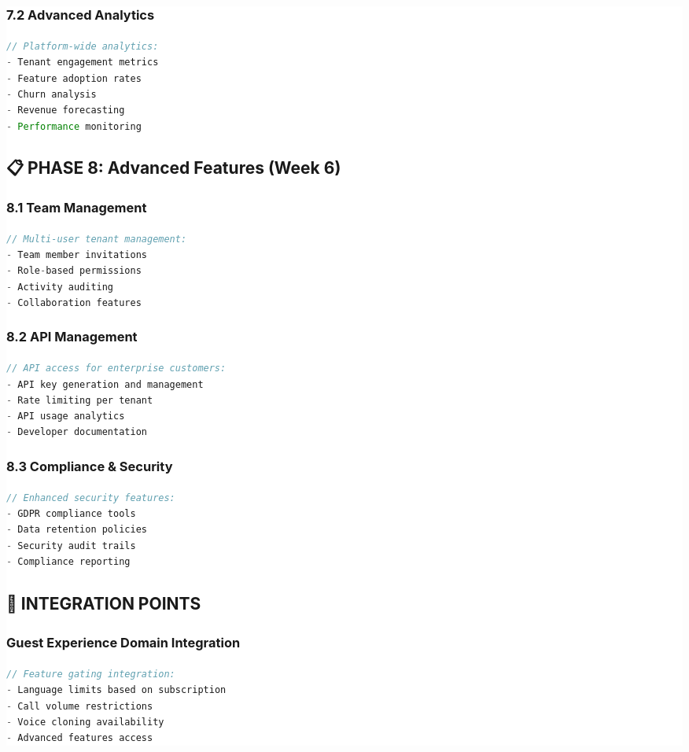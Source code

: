 ### **7.2 Advanced Analytics**

```typescript
// Platform-wide analytics:
- Tenant engagement metrics
- Feature adoption rates
- Churn analysis
- Revenue forecasting
- Performance monitoring
```

## **📋 PHASE 8: Advanced Features** (Week 6)

### **8.1 Team Management**

```typescript
// Multi-user tenant management:
- Team member invitations
- Role-based permissions
- Activity auditing
- Collaboration features
```

### **8.2 API Management**

```typescript
// API access for enterprise customers:
- API key generation and management
- Rate limiting per tenant
- API usage analytics
- Developer documentation
```

### **8.3 Compliance & Security**

```typescript
// Enhanced security features:
- GDPR compliance tools
- Data retention policies
- Security audit trails
- Compliance reporting
```

## **🔧 INTEGRATION POINTS**

### **Guest Experience Domain Integration**

```typescript
// Feature gating integration:
- Language limits based on subscription
- Call volume restrictions
- Voice cloning availability
- Advanced features access
```
